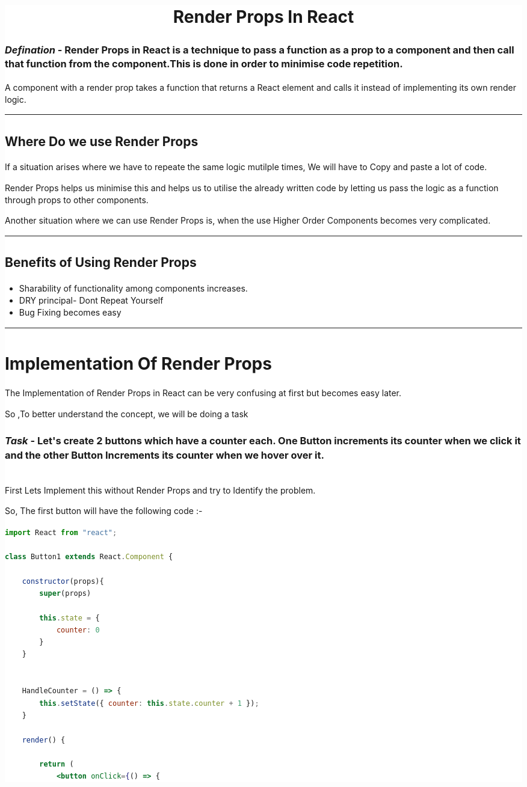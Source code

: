 <h1 align='center'>Render Props In React</h1>

### _Defination_ - Render Props in React is a technique to pass a function as a prop to a component and then call that function from the component.This is done in order to minimise code repetition.
A component with a render prop takes a function that returns a React element and calls it instead of implementing its own render logic.

---
## Where Do we use Render Props
If a situation arises where we have to repeate the same logic mutilple times, We will have to Copy and paste a lot of code. 

Render Props helps us minimise this and helps us to utilise the already written code by letting us pass the logic as a function through props to other components.

Another situation where we can use Render Props is, when the use Higher Order Components becomes very complicated.

---
## Benefits of Using Render Props
* Sharability of functionality among components increases.
* DRY principal- Dont Repeat Yourself
* Bug Fixing becomes easy

---
# Implementation Of Render Props
The Implementation of Render Props in React can be very confusing at first but becomes easy later.

So ,To better understand the concept, we will be doing a task
### _Task_ - Let's create 2 buttons which have a counter each. One Button increments its counter when we click it and the other Button Increments its counter when we hover over it.

<br/>
First Lets Implement this without Render Props and try to Identify the problem.

So, The first button will have the following code :-
```jsx
import React from "react";

class Button1 extends React.Component {

    constructor(props){
        super(props)
        
        this.state = {
            counter: 0
        }
    }


    HandleCounter = () => {
        this.setState({ counter: this.state.counter + 1 });
    }

    render() {

        return (
            <button onClick={() => {
```